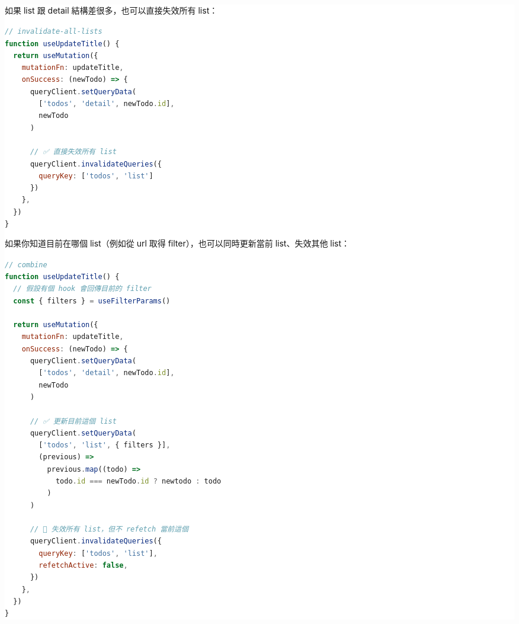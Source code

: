 如果 list 跟 detail 結構差很多，也可以直接失效所有 list：

```js
// invalidate-all-lists
function useUpdateTitle() {
  return useMutation({
    mutationFn: updateTitle,
    onSuccess: (newTodo) => {
      queryClient.setQueryData(
        ['todos', 'detail', newTodo.id],
        newTodo
      )

      // ✅ 直接失效所有 list
      queryClient.invalidateQueries({
        queryKey: ['todos', 'list']
      })
    },
  })
}
```

如果你知道目前在哪個 list（例如從 url 取得 filter），也可以同時更新當前 list、失效其他 list：

```js
// combine
function useUpdateTitle() {
  // 假設有個 hook 會回傳目前的 filter
  const { filters } = useFilterParams()

  return useMutation({
    mutationFn: updateTitle,
    onSuccess: (newTodo) => {
      queryClient.setQueryData(
        ['todos', 'detail', newTodo.id],
        newTodo
      )

      // ✅ 更新目前這個 list
      queryClient.setQueryData(
        ['todos', 'list', { filters }],
        (previous) =>
          previous.map((todo) =>
            todo.id === newTodo.id ? newtodo : todo
          )
      )

      // 🥳 失效所有 list，但不 refetch 當前這個
      queryClient.invalidateQueries({
        queryKey: ['todos', 'list'],
        refetchActive: false,
      })
    },
  })
}
```
